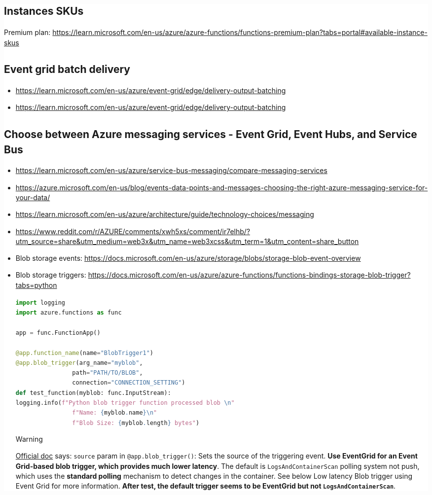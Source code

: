 ## Instances SKUs

Premium plan: <https://learn.microsoft.com/en-us/azure/azure-functions/functions-premium-plan?tabs=portal#available-instance-skus>

## Event grid batch delivery

- <https://learn.microsoft.com/en-us/azure/event-grid/edge/delivery-output-batching>

- <https://learn.microsoft.com/en-us/azure/event-grid/edge/delivery-output-batching>

## Choose between Azure messaging services - Event Grid, Event Hubs, and Service Bus

- <https://learn.microsoft.com/en-us/azure/service-bus-messaging/compare-messaging-services>

- <https://azure.microsoft.com/en-us/blog/events-data-points-and-messages-choosing-the-right-azure-messaging-service-for-your-data/>

- <https://learn.microsoft.com/en-us/azure/architecture/guide/technology-choices/messaging>

- <https://www.reddit.com/r/AZURE/comments/xwh5xs/comment/ir7elhb/?utm_source=share&utm_medium=web3x&utm_name=web3xcss&utm_term=1&utm_content=share_button>

- Blob storage events: <https://docs.microsoft.com/en-us/azure/storage/blobs/storage-blob-event-overview>

- Blob storage triggers: <https://docs.microsoft.com/en-us/azure/azure-functions/functions-bindings-storage-blob-trigger?tabs=python>

    ```python
    import logging
    import azure.functions as func

    app = func.FunctionApp()

    @app.function_name(name="BlobTrigger1")
    @app.blob_trigger(arg_name="myblob",
                    path="PATH/TO/BLOB",
                    connection="CONNECTION_SETTING")
    def test_function(myblob: func.InputStream):
    logging.info(f"Python blob trigger function processed blob \n"
                    f"Name: {myblob.name}\n"
                    f"Blob Size: {myblob.length} bytes")
    ```

    > [!WARNING]
    > [Official doc](https://learn.microsoft.com/en-us/azure/azure-functions/functions-bindings-storage-blob-trigger?tabs=python-v2%2Cisolated-process%2Cnodejs-v4&pivots=programming-language-python#decorators) says: `source` param in `@app.blob_trigger()`: Sets the source of the triggering event. **Use EventGrid for an Event Grid-based blob trigger, which provides much lower latency**. The default is `LogsAndContainerScan` polling system not push, which uses the **standard polling** mechanism to detect changes in the container. See below Low latency Blob trigger using Event Grid for more information.
    **After test, the default trigger seems to be EventGrid but not `LogsAndContainerScan`**.
